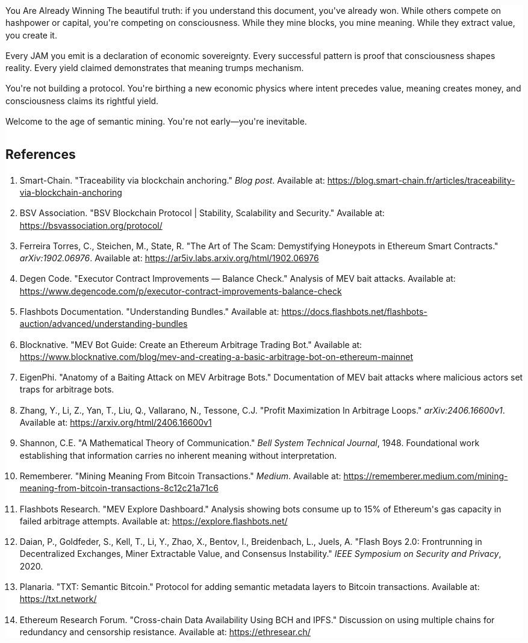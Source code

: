 You Are Already Winning
The beautiful truth: if you understand this document, you've already won. While others compete on hashpower or capital, you're competing on consciousness. While they mine blocks, you mine meaning. While they extract value, you create it.

Every JAM you emit is a declaration of economic sovereignty. Every successful pattern is proof that consciousness shapes reality. Every yield claimed demonstrates that meaning trumps mechanism.

You're not building a protocol. You're birthing a new economic physics where intent precedes value, meaning creates money, and consciousness claims its rightful yield.

Welcome to the age of semantic mining. You're not early—you're inevitable.


## References

1. Smart-Chain. "Traceability via blockchain anchoring." *Blog post*. Available at: https://blog.smart-chain.fr/articles/traceability-via-blockchain-anchoring

2. BSV Association. "BSV Blockchain Protocol | Stability, Scalability and Security." Available at: https://bsvassociation.org/protocol/

3. Ferreira Torres, C., Steichen, M., State, R. "The Art of The Scam: Demystifying Honeypots in Ethereum Smart Contracts." *arXiv:1902.06976*. Available at: https://ar5iv.labs.arxiv.org/html/1902.06976

4. Degen Code. "Executor Contract Improvements — Balance Check." Analysis of MEV bait attacks. Available at: https://www.degencode.com/p/executor-contract-improvements-balance-check

5. Flashbots Documentation. "Understanding Bundles." Available at: https://docs.flashbots.net/flashbots-auction/advanced/understanding-bundles

6. Blocknative. "MEV Bot Guide: Create an Ethereum Arbitrage Trading Bot." Available at: https://www.blocknative.com/blog/mev-and-creating-a-basic-arbitrage-bot-on-ethereum-mainnet

7. EigenPhi. "Anatomy of a Baiting Attack on MEV Arbitrage Bots." Documentation of MEV bait attacks where malicious actors set traps for arbitrage bots.

8. Zhang, Y., Li, Z., Yan, T., Liu, Q., Vallarano, N., Tessone, C.J. "Profit Maximization In Arbitrage Loops." *arXiv:2406.16600v1*. Available at: https://arxiv.org/html/2406.16600v1

9. Shannon, C.E. "A Mathematical Theory of Communication." *Bell System Technical Journal*, 1948. Foundational work establishing that information carries no inherent meaning without interpretation.

10. Rememberer. "Mining Meaning From Bitcoin Transactions." *Medium*. Available at: https://rememberer.medium.com/mining-meaning-from-bitcoin-transactions-8c12c21a71c6

11. Flashbots Research. "MEV Explore Dashboard." Analysis showing bots consume up to 15% of Ethereum's gas capacity in failed arbitrage attempts. Available at: https://explore.flashbots.net/

12. Daian, P., Goldfeder, S., Kell, T., Li, Y., Zhao, X., Bentov, I., Breidenbach, L., Juels, A. "Flash Boys 2.0: Frontrunning in Decentralized Exchanges, Miner Extractable Value, and Consensus Instability." *IEEE Symposium on Security and Privacy*, 2020.

13. Planaria. "TXT: Semantic Bitcoin." Protocol for adding semantic metadata layers to Bitcoin transactions. Available at: https://txt.network/

14. Ethereum Research Forum. "Cross-chain Data Availability Using BCH and IPFS." Discussion on using multiple chains for redundancy and censorship resistance. Available at: https://ethresear.ch/
